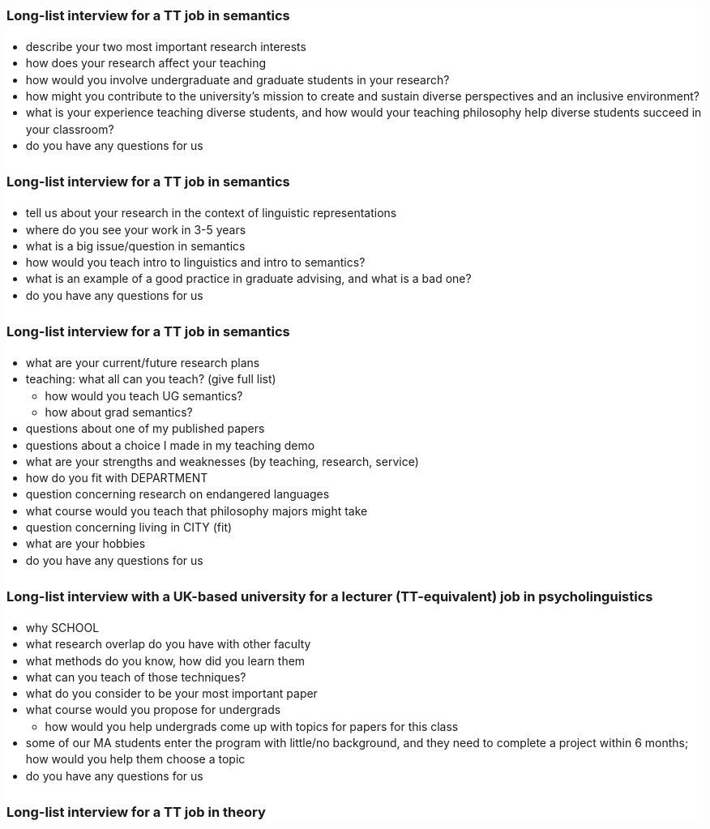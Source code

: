### Long-list interview for a TT job in semantics 

  - describe your two most important research interests
  - how does your research affect your teaching
  - how would you involve undergraduate and graduate students in your research?
  - how might you contribute to the university’s mission to create and sustain diverse perspectives and an inclusive environment? 
  - what is your experience teaching diverse students, and how would your teaching philosophy help diverse students succeed in your classroom?
  - do you have any questions for us

### Long-list interview for a TT job in semantics 

  - tell us about your research in the context of linguistic representations 
  - where do you see your work in 3-5 years 
  - what is a big issue/question in semantics 
  - how would you teach intro to linguistics and intro to semantics? 
  - what is an example of a good practice in graduate advising, and what is a bad one? 
  - do you have any questions for us


### Long-list interview for a TT job in semantics 

  - what are your current/future research plans
  - teaching: what all can you teach? (give full list)
    - how would you teach UG semantics?
    - how about grad semantics?
  - questions about one of my published papers
  - questions about a choice I made in my teaching demo
  - what are your strengths and weaknesses (by teaching, research, service)
  - how do you fit with DEPARTMENT
  - question concerning research on endangered languages
  - what course would you teach that philosophy majors might take
  - question concerning living in CITY (fit)
  - what are your hobbies
  - do you have any questions for us

### Long-list interview with a UK-based university for a lecturer (TT-equivalent) job in psycholinguistics 

  - why SCHOOL
  - what research overlap do you have with other faculty
  - what methods do you know, how did you learn them
  - what can you teach of those techniques?
  - what do you consider to be your most important paper
  - what course would you propose for undergrads
    - how would you help undergrads come up with topics for papers for this class
  - some of our MA students enter the program with little/no background, and they need to complete a project within 6 months; how would you help them choose a topic
  - do you have any questions for us

### Long-list interview for a TT job in theory 
